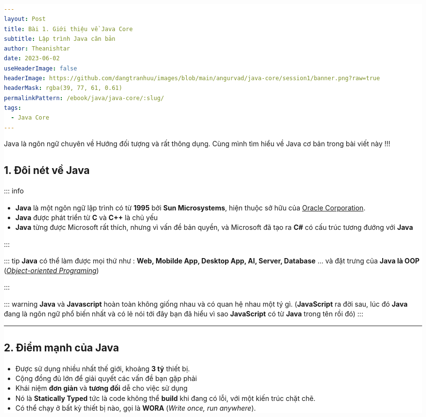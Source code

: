 ```yaml
---
layout: Post
title: Bài 1. Giới thiệu về Java Core
subtitle: Lập trình Java căn bản
author: Theanishtar
date: 2023-06-02
useHeaderImage: false
headerImage: https://github.com/dangtranhuu/images/blob/main/angurvad/java-core/session1/banner.png?raw=true
headerMask: rgba(39, 77, 61, 0.61)
permalinkPattern: /ebook/java/java-core/:slug/
tags:
  - Java Core
---
```


Java là ngôn ngữ chuyên về Hướng đối tượng và rất thông dụng. Cùng mình tìm hiểu về Java cơ bản trong bài viết này !!!



## 1. Đôi nét về Java

::: info
- **Java** là một ngôn ngữ lập trình có từ **1995** bởi **Sun Microsystems**, hiện thuộc sở hữu của [Oracle Corporation](https://vi.wikipedia.org/wiki/Oracle_Corporation).
- **Java** được phát triển từ **C** và **C++** là chủ yếu
- **Java** từng được Microsoft rất thích, nhưng vì vấn đề bản quyền, và Microsoft đã tạo ra **C#** có cấu trúc tương đướng với **Java**

:::

::: tip
**Java** có thể làm được mọi thứ như : **Web, Mobilde App, Desktop App, AI, Server, Database** ... và đặt trưng của **Java là OOP** ([*Object-oriented Programing*](https://vi.wikipedia.org/wiki/L%E1%BA%ADp_tr%C3%ACnh_h%C6%B0%E1%BB%9Bng_%C4%91%E1%BB%91i_t%C6%B0%E1%BB%A3ng))

:::

::: warning
**Java** và **Javascript** hoàn toàn không giống nhau và có quan hệ nhau một tý gì. (**JavaScript** ra đời sau, lúc đó **Java** đang là ngôn ngữ phổ biến nhất và có lẻ nói tới đây bạn đã hiểu vì sao **JavaScript** có từ **Java** trong tên rồi đó)
:::


---

## 2. Điểm mạnh của Java

- Được sử dụng nhiều nhất thế giới, khoảng **3 tỷ** thiết bị.
- Cộng đồng đủ lớn để giải quyết các vấn đề bạn gặp phải
- Khái niệm **đơn giản** và **tương đối** dễ cho việc sử dụng
- Nó là **Statically Typed** tức là code không thể **build** khi đang có lỗi, với một kiến trúc chặt chẽ.
- Có thể chạy ở bất kỳ thiết bị nào, gọi là **WORA** (*Write once, run anywhere*).
